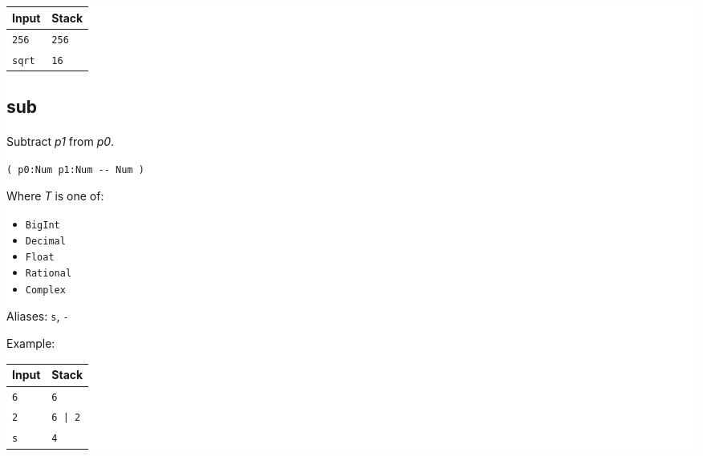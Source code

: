

| Input     | Stack
|-----------|-------------|
| `256`     | `256`
| `sqrt`    | `16`

## sub

Subtract *p1* from *p0*.

    ( p0:Num p1:Num -- Num )

Where *T* is one of:
- `BigInt`
- `Decimal`
- `Float`
- `Rational`
- `Complex`

Aliases: `s`, `-`

Example:



| Input         | Stack
|---------------|-------------|
| `6`           | `6`
| `2`           | `6 \| 2`
| `s`           | `4`
